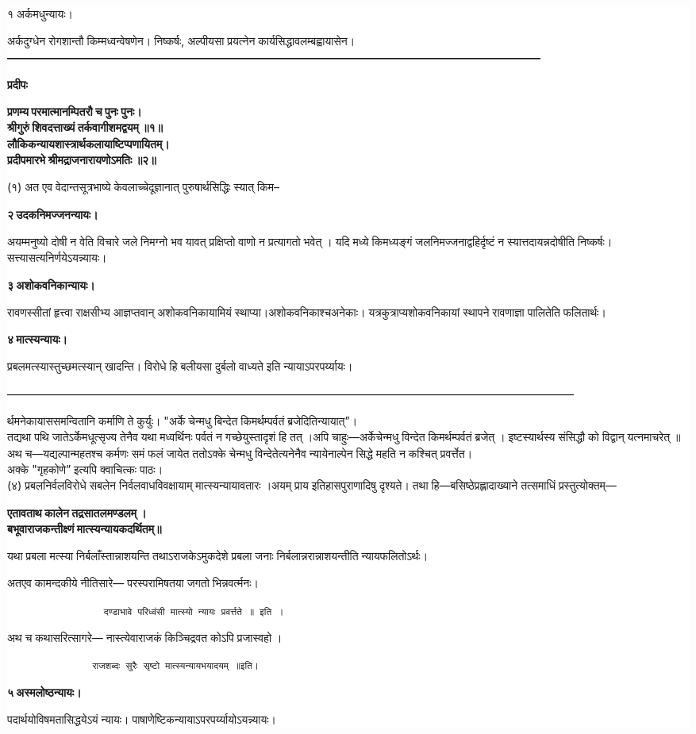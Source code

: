 
१ अर्कमधुन्यायः।  


 अर्कदुग्धेन रोगशान्तौ किम्मध्वन्वेषणेन। निष्कर्षः, अल्पीयसा प्रयत्नेन कार्यसिद्धावलम्बह्वायासेन।**————————————————————————————————————————————————**

**प्रदीपः**

**प्रणम्य परमात्मानम्पितरौ च पुनः पुनः।  
श्रीगुरुं शिवदत्ताख्यं तर्कवागीशमद्वयम् ॥१॥  
लौकिकन्यायशास्त्रार्थकलायाष्टिप्पणायितम्।  
प्रदीपमारभे श्रीमद्राजनारायणोऽमतिः ॥२॥**

   (१) अत एव वेदान्तसूत्रभाष्ये केवलाच्चेदूज्ञानात् पुरुषार्थसिद्धिः स्यात् किम–



**२ उदकनिमज्जनन्यायः।**

 अयम्मनुष्यो दोषी न वेति विचारे जले निमग्नो भव यावत् प्रक्षिप्तो वाणो न प्रत्यागतो भवेत् । यदि मध्ये किमध्यङ्गं जलनिमज्जनाद्वहिर्दृष्टं न स्यात्तदायन्नदोषीति निष्कर्षः। सत्त्यासत्यनिर्णयेऽयन्न्यायः।

**३ अशोकवनिकान्यायः।**

 रावणस्सीतां हृत्त्वा राक्षसीभ्य आज्ञप्तवान् अशोकवनिकायामियं स्थाप्या।अशोकवनिकाश्चअनेकाः। यत्रकुत्राप्यशोकवनिकायां स्थापने रावणाज्ञा पालितेति फलितार्थः।

**४ मात्स्यन्यायः।**

 प्रबलमत्स्यास्तुच्छमत्स्यान् खादन्ति। विरोधे हि बलीयसा दुर्बलो वाध्यते इति न्यायाऽपरपर्य्यायः।

———————————————————————————————————————————————————  

र्थमनेकायाससमन्वितानि कर्माणि ते कुर्युः। "अर्के चेन्मधु बिन्देत किमर्थम्पर्वतं ब्रजेदितिन्यायात्”।  
 तद्यथा पथि जातेऽर्केमधूत्सृज्य तेनैव यथा मध्वर्थिनः पर्वतं न गच्छेयुस्तादृशं हि तत् ।अपि चाहुः—अर्केचेन्मधु विन्देत किमर्थम्पर्वतं ब्रजेत् । इष्टस्यार्थस्य संसिद्धौ को विद्वान् यत्नमाचरेत् ॥  
 अथ च—यद्यल्पान्महतश्च कर्मणः समं फलं जायेत ततोऽक्के चेन्मधु विन्देतेत्यनेनैव न्यायेनाल्पेन सिद्धे महति न कश्चित् प्रवर्त्तेत।  
 अक्के "गृहकोणे” इत्यपि क्वाचित्कः पाठः।  
 (४) प्रबलनिर्वलविरोधे सबलेन निर्वलवाधविवक्षायाम् मात्स्यन्यायावतारः ।अयम् प्राय इतिहासपुराणादिषु दृश्यते। तथा हि—बसिष्ठेप्रह्लादाख्याने तत्समाधिं प्रस्तुत्योक्तम्—

**एतावताथ कालेन तद्रसातलमण्डलम् ।  
बभूवाराजकन्तीक्ष्णं मात्स्यन्यायकदर्थितम्॥**

यथा प्रबला मत्स्या निर्बलाँस्तान्नाशयन्ति तथाऽराजकेऽमुकदेशे प्रबला जनाः निर्बलान्नरान्नाशयन्तीति न्यायफलितोऽर्थः।

 अतएव कामन्दकीये नीतिसारे— परस्परामिषतया जगतो भिन्नवर्त्मनः।

                     दण्डाभावे परिध्वंसी मात्स्यो न्यायः प्रवर्त्तते ॥ इति ।

 अथ च कथासरित्सागरे— नास्त्येवाराजकं किञ्चिद्रवत कोऽपि प्रजास्वहो ।

                   राजशब्दः सुरैः सृष्टो मात्स्यन्यायभयादयम् ॥इति।



**५ अस्मलोष्ठन्यायः।**

 पदार्थयोविषमतासिद्धयेऽयं न्यायः। पाषाणेष्टिकन्यायाऽपरपर्य्यायोऽयन्न्यायः।
